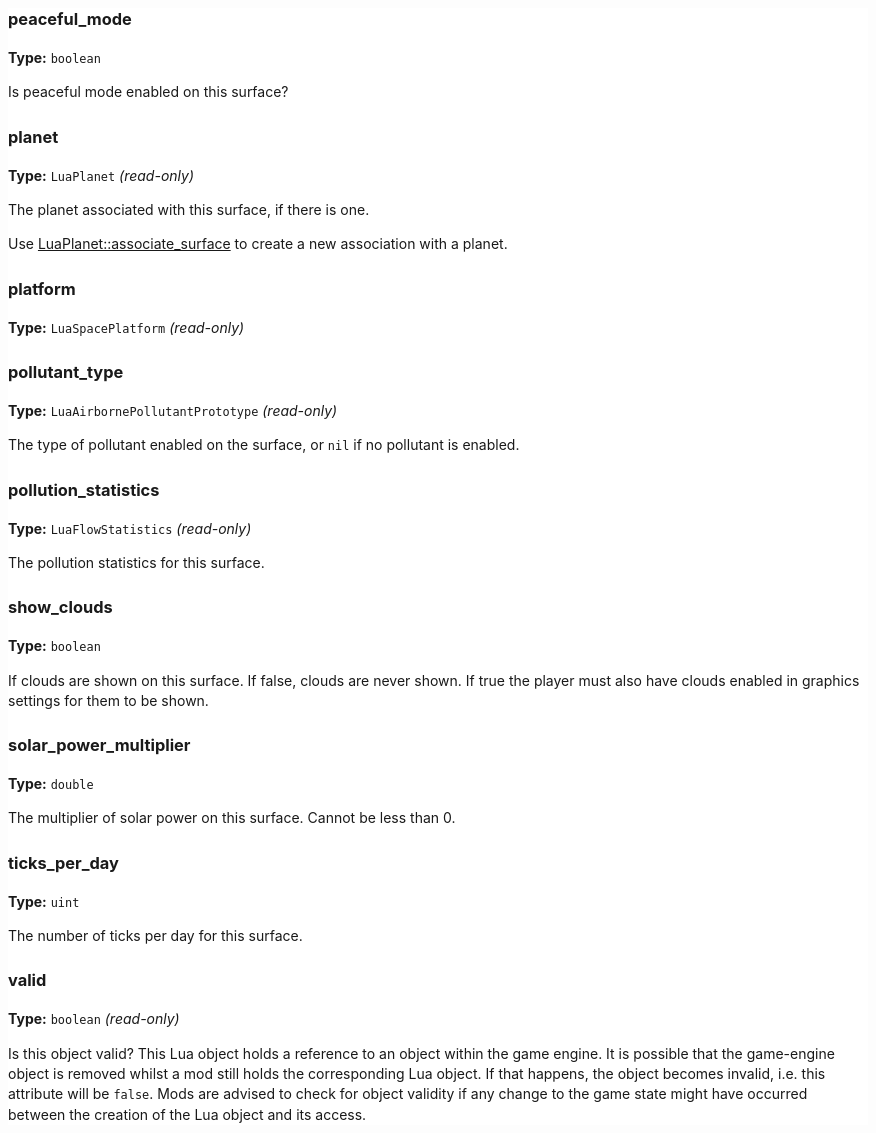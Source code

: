 ### peaceful_mode

**Type:** `boolean`

Is peaceful mode enabled on this surface?

### planet

**Type:** `LuaPlanet` _(read-only)_

The planet associated with this surface, if there is one.

Use [LuaPlanet::associate_surface](runtime:LuaPlanet::associate_surface) to create a new association with a planet.

### platform

**Type:** `LuaSpacePlatform` _(read-only)_



### pollutant_type

**Type:** `LuaAirbornePollutantPrototype` _(read-only)_

The type of pollutant enabled on the surface, or `nil` if no pollutant is enabled.

### pollution_statistics

**Type:** `LuaFlowStatistics` _(read-only)_

The pollution statistics for this surface.

### show_clouds

**Type:** `boolean`

If clouds are shown on this surface. If false, clouds are never shown. If true the player must also have clouds enabled in graphics settings for them to be shown.

### solar_power_multiplier

**Type:** `double`

The multiplier of solar power on this surface. Cannot be less than 0.

### ticks_per_day

**Type:** `uint`

The number of ticks per day for this surface.

### valid

**Type:** `boolean` _(read-only)_

Is this object valid? This Lua object holds a reference to an object within the game engine. It is possible that the game-engine object is removed whilst a mod still holds the corresponding Lua object. If that happens, the object becomes invalid, i.e. this attribute will be `false`. Mods are advised to check for object validity if any change to the game state might have occurred between the creation of the Lua object and its access.
